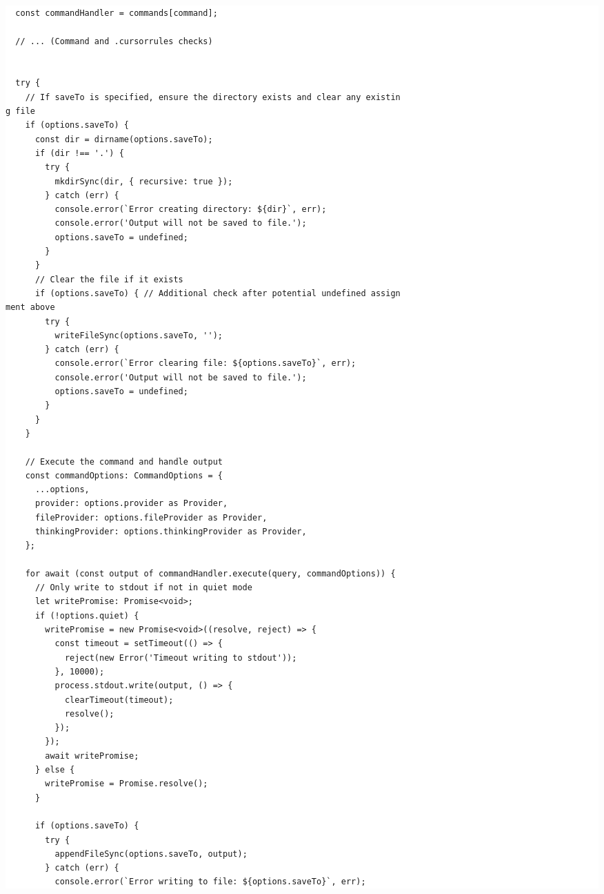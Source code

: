 ```
  const commandHandler = commands[command];

  // ... (Command and .cursorrules checks)


  try {
    // If saveTo is specified, ensure the directory exists and clear any existin
g file
    if (options.saveTo) {
      const dir = dirname(options.saveTo);
      if (dir !== '.') {
        try {
          mkdirSync(dir, { recursive: true });
        } catch (err) {
          console.error(`Error creating directory: ${dir}`, err);
          console.error('Output will not be saved to file.');
          options.saveTo = undefined;
        }
      }
      // Clear the file if it exists
      if (options.saveTo) { // Additional check after potential undefined assign
ment above
        try {
          writeFileSync(options.saveTo, '');
        } catch (err) {
          console.error(`Error clearing file: ${options.saveTo}`, err);
          console.error('Output will not be saved to file.');
          options.saveTo = undefined;
        }
      }
    }

    // Execute the command and handle output
    const commandOptions: CommandOptions = {
      ...options,
      provider: options.provider as Provider,
      fileProvider: options.fileProvider as Provider,
      thinkingProvider: options.thinkingProvider as Provider,
    };

    for await (const output of commandHandler.execute(query, commandOptions)) {
      // Only write to stdout if not in quiet mode
      let writePromise: Promise<void>;
      if (!options.quiet) {
        writePromise = new Promise<void>((resolve, reject) => {
          const timeout = setTimeout(() => {
            reject(new Error('Timeout writing to stdout'));
          }, 10000);
          process.stdout.write(output, () => {
            clearTimeout(timeout);
            resolve();
          });
        });
        await writePromise;
      } else {
        writePromise = Promise.resolve();
      }

      if (options.saveTo) {
        try {
          appendFileSync(options.saveTo, output);
        } catch (err) {
          console.error(`Error writing to file: ${options.saveTo}`, err);
```